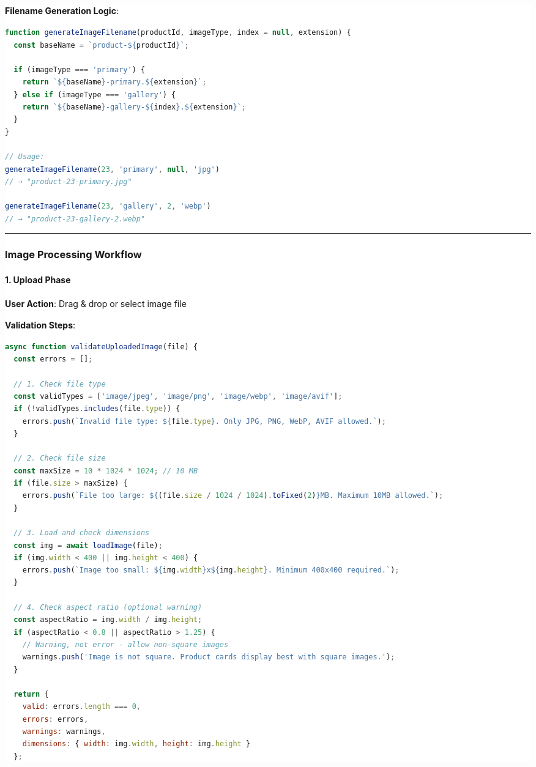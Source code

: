 **Filename Generation Logic**:
```javascript
function generateImageFilename(productId, imageType, index = null, extension) {
  const baseName = `product-${productId}`;
  
  if (imageType === 'primary') {
    return `${baseName}-primary.${extension}`;
  } else if (imageType === 'gallery') {
    return `${baseName}-gallery-${index}.${extension}`;
  }
}

// Usage:
generateImageFilename(23, 'primary', null, 'jpg')
// → "product-23-primary.jpg"

generateImageFilename(23, 'gallery', 2, 'webp')
// → "product-23-gallery-2.webp"
```

---

### Image Processing Workflow

#### 1. Upload Phase

**User Action**: Drag & drop or select image file

**Validation Steps**:
```javascript
async function validateUploadedImage(file) {
  const errors = [];
  
  // 1. Check file type
  const validTypes = ['image/jpeg', 'image/png', 'image/webp', 'image/avif'];
  if (!validTypes.includes(file.type)) {
    errors.push(`Invalid file type: ${file.type}. Only JPG, PNG, WebP, AVIF allowed.`);
  }
  
  // 2. Check file size
  const maxSize = 10 * 1024 * 1024; // 10 MB
  if (file.size > maxSize) {
    errors.push(`File too large: ${(file.size / 1024 / 1024).toFixed(2)}MB. Maximum 10MB allowed.`);
  }
  
  // 3. Load and check dimensions
  const img = await loadImage(file);
  if (img.width < 400 || img.height < 400) {
    errors.push(`Image too small: ${img.width}x${img.height}. Minimum 400x400 required.`);
  }
  
  // 4. Check aspect ratio (optional warning)
  const aspectRatio = img.width / img.height;
  if (aspectRatio < 0.8 || aspectRatio > 1.25) {
    // Warning, not error - allow non-square images
    warnings.push('Image is not square. Product cards display best with square images.');
  }
  
  return {
    valid: errors.length === 0,
    errors: errors,
    warnings: warnings,
    dimensions: { width: img.width, height: img.height }
  };
```